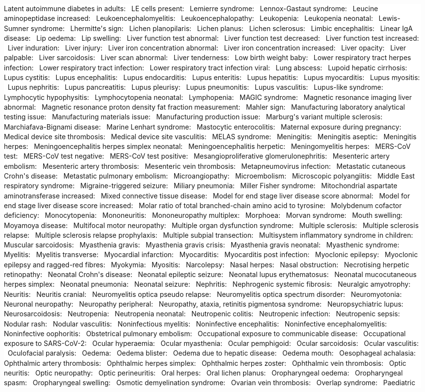 Latent autoimmune diabetes in adults: &nbsp; LE cells present: &nbsp; Lemierre syndrome: &nbsp; Lennox-Gastaut syndrome: &nbsp; Leucine aminopeptidase increased: &nbsp; Leukoencephalomyelitis: &nbsp; Leukoencephalopathy: &nbsp; Leukopenia: &nbsp; Leukopenia neonatal: &nbsp; Lewis-Sumner syndrome: &nbsp; Lhermitte's sign: &nbsp; Lichen planopilaris: &nbsp; Lichen planus: &nbsp; Lichen sclerosus: &nbsp; Limbic encephalitis: &nbsp; Linear IgA disease: &nbsp; Lip oedema: &nbsp; Lip swelling: &nbsp; Liver function test abnormal: &nbsp; Liver function test decreased: &nbsp; Liver function test increased: &nbsp; Liver induration: &nbsp; Liver injury: &nbsp; Liver iron concentration abnormal: &nbsp; Liver iron concentration increased: &nbsp; Liver opacity: &nbsp; Liver palpable: &nbsp; Liver sarcoidosis: &nbsp; Liver scan abnormal: &nbsp; Liver tenderness: &nbsp; Low birth weight baby: &nbsp; Lower respiratory tract herpes infection: &nbsp; Lower respiratory tract infection: &nbsp; Lower respiratory tract infection viral: &nbsp; Lung abscess: &nbsp; Lupoid hepatic cirrhosis: &nbsp; Lupus cystitis: &nbsp; Lupus encephalitis: &nbsp; Lupus endocarditis: &nbsp; Lupus enteritis: &nbsp; Lupus hepatitis: &nbsp; Lupus myocarditis: &nbsp; Lupus myositis: &nbsp; Lupus nephritis: &nbsp; Lupus pancreatitis: &nbsp; Lupus pleurisy: &nbsp; Lupus pneumonitis: &nbsp; Lupus vasculitis: &nbsp; Lupus-like syndrome: &nbsp; Lymphocytic hypophysitis: &nbsp; Lymphocytopenia neonatal: &nbsp; Lymphopenia: &nbsp; MAGIC syndrome: &nbsp; Magnetic resonance imaging liver abnormal: &nbsp; Magnetic resonance proton density fat fraction measurement: &nbsp; Mahler sign: &nbsp; Manufacturing laboratory analytical testing issue: &nbsp; Manufacturing materials issue: &nbsp; Manufacturing production issue: &nbsp; Marburg's variant multiple sclerosis: &nbsp; Marchiafava-Bignami disease: &nbsp; Marine Lenhart syndrome: &nbsp; Mastocytic enterocolitis: &nbsp; Maternal exposure during pregnancy: &nbsp; Medical device site thrombosis: &nbsp; Medical device site vasculitis: &nbsp; MELAS syndrome: &nbsp; Meningitis: &nbsp; Meningitis aseptic: &nbsp; Meningitis herpes: &nbsp; Meningoencephalitis herpes simplex neonatal: &nbsp; Meningoencephalitis herpetic: &nbsp; Meningomyelitis herpes: &nbsp; MERS-CoV test: &nbsp; MERS-CoV test negative: &nbsp; MERS-CoV test positive: &nbsp; Mesangioproliferative glomerulonephritis: &nbsp; Mesenteric artery embolism: &nbsp; Mesenteric artery thrombosis: &nbsp; Mesenteric vein thrombosis: &nbsp; Metapneumovirus infection: &nbsp; Metastatic cutaneous Crohn's disease: &nbsp; Metastatic pulmonary embolism: &nbsp; Microangiopathy: &nbsp; Microembolism: &nbsp; Microscopic polyangiitis: &nbsp; Middle East respiratory syndrome: &nbsp; Migraine-triggered seizure: &nbsp; Miliary pneumonia: &nbsp; Miller Fisher syndrome: &nbsp; Mitochondrial aspartate aminotransferase increased: &nbsp; Mixed connective tissue disease: &nbsp; Model for end stage liver disease score abnormal: &nbsp; Model for end stage liver disease score increased: &nbsp; Molar ratio of total branched-chain amino acid to tyrosine: &nbsp; Molybdenum cofactor deficiency: &nbsp; Monocytopenia: &nbsp; Mononeuritis: &nbsp; Mononeuropathy multiplex: &nbsp; Morphoea: &nbsp; Morvan syndrome: &nbsp; Mouth swelling: &nbsp; Moyamoya disease: &nbsp; Multifocal motor neuropathy: &nbsp; Multiple organ dysfunction syndrome: &nbsp; Multiple sclerosis: &nbsp; Multiple sclerosis relapse: &nbsp; Multiple sclerosis relapse prophylaxis: &nbsp; Multiple subpial transection: &nbsp; Multisystem inflammatory syndrome in children: &nbsp; Muscular sarcoidosis: &nbsp; Myasthenia gravis: &nbsp; Myasthenia gravis crisis: &nbsp; Myasthenia gravis neonatal: &nbsp; Myasthenic syndrome: &nbsp; Myelitis: &nbsp; Myelitis transverse: &nbsp; Myocardial infarction: &nbsp; Myocarditis: &nbsp; Myocarditis post infection: &nbsp; Myoclonic epilepsy: &nbsp; Myoclonic epilepsy and ragged-red fibres: &nbsp; Myokymia: &nbsp; Myositis: &nbsp; Narcolepsy: &nbsp; Nasal herpes: &nbsp; Nasal obstruction: &nbsp; Necrotising herpetic retinopathy: &nbsp; Neonatal Crohn's disease: &nbsp; Neonatal epileptic seizure: &nbsp; Neonatal lupus erythematosus: &nbsp; Neonatal mucocutaneous herpes simplex: &nbsp; Neonatal pneumonia: &nbsp; Neonatal seizure: &nbsp; Nephritis: &nbsp; Nephrogenic systemic fibrosis: &nbsp; Neuralgic amyotrophy: &nbsp; Neuritis: &nbsp; Neuritis cranial: &nbsp; Neuromyelitis optica pseudo relapse: &nbsp; Neuromyelitis optica spectrum disorder: &nbsp; Neuromyotonia: &nbsp; Neuronal neuropathy: &nbsp; Neuropathy peripheral: &nbsp; Neuropathy, ataxia, retinitis pigmentosa syndrome: &nbsp; Neuropsychiatric lupus: &nbsp; Neurosarcoidosis: &nbsp; Neutropenia: &nbsp; Neutropenia neonatal: &nbsp; Neutropenic colitis: &nbsp; Neutropenic infection: &nbsp; Neutropenic sepsis: &nbsp; Nodular rash: &nbsp; Nodular vasculitis: &nbsp; Noninfectious myelitis: &nbsp; Noninfective encephalitis: &nbsp; Noninfective encephalomyelitis: &nbsp; Noninfective oophoritis: &nbsp; Obstetrical pulmonary embolism: &nbsp; Occupational exposure to communicable disease: &nbsp; Occupational exposure to SARS-CoV-2: &nbsp; Ocular hyperaemia: &nbsp; Ocular myasthenia: &nbsp; Ocular pemphigoid: &nbsp; Ocular sarcoidosis: &nbsp; Ocular vasculitis: &nbsp; Oculofacial paralysis: &nbsp; Oedema: &nbsp; Oedema blister: &nbsp; Oedema due to hepatic disease: &nbsp; Oedema mouth: &nbsp; Oesophageal achalasia: &nbsp; Ophthalmic artery thrombosis: &nbsp; Ophthalmic herpes simplex: &nbsp; Ophthalmic herpes zoster: &nbsp; Ophthalmic vein thrombosis: &nbsp; Optic neuritis: &nbsp; Optic neuropathy: &nbsp; Optic perineuritis: &nbsp; Oral herpes: &nbsp; Oral lichen planus: &nbsp; Oropharyngeal oedema: &nbsp; Oropharyngeal spasm: &nbsp; Oropharyngeal swelling: &nbsp; Osmotic demyelination syndrome: &nbsp; Ovarian vein thrombosis: &nbsp; Overlap syndrome: &nbsp; Paediatric